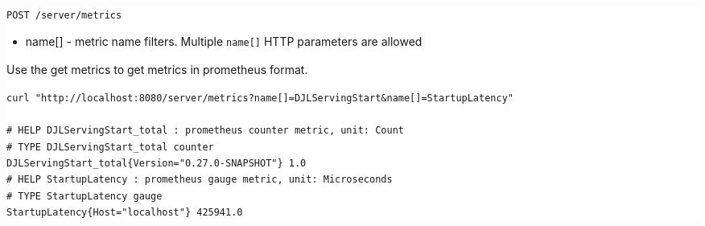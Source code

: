 `POST /server/metrics`

* name[] - metric name filters. Multiple `name[]` HTTP parameters are allowed

Use the get metrics to get metrics in prometheus format.

```
curl "http://localhost:8080/server/metrics?name[]=DJLServingStart&name[]=StartupLatency"

# HELP DJLServingStart_total : prometheus counter metric, unit: Count
# TYPE DJLServingStart_total counter
DJLServingStart_total{Version="0.27.0-SNAPSHOT"} 1.0
# HELP StartupLatency : prometheus gauge metric, unit: Microseconds
# TYPE StartupLatency gauge
StartupLatency{Host="localhost"} 425941.0
```
